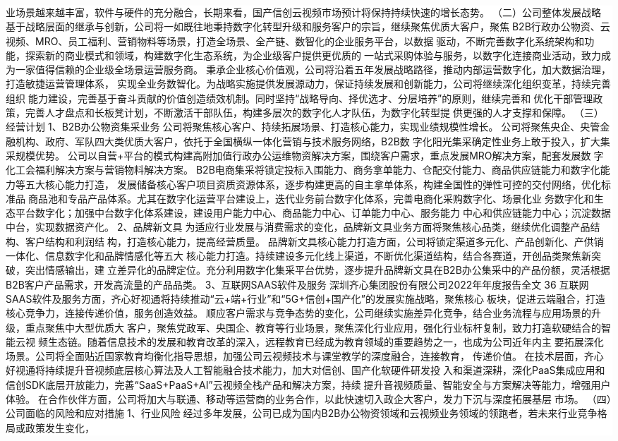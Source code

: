 业场景越来越丰富，软件与硬件的充分融合，长期来看，国产信创云视频市场预计将保持持续快速的增长态势。
（二）公司整体发展战略
基于战略层面的继承与创新，公司将一如既往地秉持数字化转型升级和服务客户的宗旨，继续聚焦优质大客户，聚焦
B2B行政办公物资、云视频、MRO、员工福利、营销物料等场景，打造全场景、全产链、数智化的企业服务平台，以数据
驱动，不断完善数字化系统架构和功能，探索新的商业模式和领域，构建数字化生态系统，为企业级客户提供更优质的
一站式采购体验与服务，以数字化连接商业活动，致力成为一家值得信赖的企业级全场景运营服务商。
秉承企业核心价值观，公司将沿着五年发展战略路径，推动内部运营数字化，加大数据治理，打造敏捷运营管理体系，
实现全业务数智化。为战略实施提供发展源动力，保证持续发展和创新能力，公司将继续深化组织变革，持续完善组织
能力建设，完善基于奋斗贡献的价值创造绩效机制。同时坚持“战略导向、择优选才、分层培养”的原则，继续完善和
优化干部管理政策，完善人才盘点和长板凳计划，不断激活干部队伍，构建多层次的数字化人才队伍，为数字化转型提
供更强的人才支撑和保障。
（三）经营计划
1、B2B办公物资集采业务
公司将聚焦核心客户、持续拓展场景、打造核心能力，实现业绩规模性增长。
公司将聚焦央企、央管金融机构、政府、军队四大类优质大客户，依托于全国横纵一体化营销与技术服务网络，B2B数
字化阳光集采确定性业务上敢于投入，扩大集采规模优势。
公司以自营+平台的模式构建高附加值行政办公运维物资解决方案，围绕客户需求，重点发展MRO解决方案，配套发展数
字化工会福利解决方案与营销物料解决方案。
B2B电商集采将锁定投标入围能力、商务拿单能力、仓配交付能力、商品供应链能力和数字化能力等五大核心能力打造，
发展储备核心客户项目资质资源体系，逐步构建更高的自主拿单体系，构建全国性的弹性可控的交付网络，优化标准品
商品池和专品产品体系。尤其在数字化运营平台建设上，迭代业务前台数字化体系，完善电商化采购数字化、场景化业
务数字化和生态平台数字化；加强中台数字化体系建设，建设用户能力中心、商品能力中心、订单能力中心、服务能力
中心和供应链能力中心；沉淀数据中台，实现数据资产化。
2、品牌新文具
为适应行业发展与消费需求的变化，品牌新文具业务方面将聚焦核心品类，继续优化调整产品结构、客户结构和利润结
构，打造核心能力，提高经营质量。
品牌新文具核心能力打造方面，公司将锁定渠道多元化、产品创新化、产供销一体化、信息数字化和品牌情感化等五大
核心能力打造。持续建设多元化线上渠道，不断优化渠道结构，结合各赛道，开创品类聚焦新突破，突出情感输出，建
立差异化的品牌定位。充分利用数字化集采平台优势，逐步提升品牌新文具在B2B办公集采中的产品份额，灵活根据
B2B客户产品需求，开发高流量的产品品类。
3、互联网SAAS软件及服务
深圳齐心集团股份有限公司2022年年度报告全文
36
互联网SAAS软件及服务方面，齐心好视通将持续推动“云+端+行业”和“5G+信创+国产化”的发展实施战略，聚焦核心
板块，促进云端融合，打造核心竞争力，连接传递价值，服务创造效益。
顺应客户需求与竞争态势的变化，公司继续实施差异化竞争，结合业务流程与应用场景的升级，重点聚焦中大型优质大
客户，聚焦党政军、央国企、教育等行业场景，聚焦深化行业应用，强化行业标杆复制，致力打造软硬结合的智能云视
频生态链。随着信息技术的发展和教育改革的深入，远程教育已经成为教育领域的重要趋势之一，也成为公司近年内主
要拓展深化场景。公司将全面贴近国家教育均衡化指导思想，加强公司云视频技术与课堂教学的深度融合，连接教育，
传递价值。
在技术层面，齐心好视通将持续提升音视频底层核心算法及人工智能融合技术能力，加大对信创、国产化软硬件研发投
入和渠道深耕，深化PaaS集成应用和信创SDK底层开放能力，完善“SaaS+PaaS+AI”云视频全栈产品和解决方案，持续
提升音视频质量、智能安全与方案解决等能力，增强用户体验。
在合作伙伴方面，公司将加大与联通、移动等运营商的业务合作，以此快速切入政企大客户，发力下沉与深度拓展基层
市场。
（四）公司面临的风险和应对措施
1、行业风险
经过多年发展，公司已成为国内B2B办公物资领域和云视频业务领域的领跑者，若未来行业竞争格局或政策发生变化，
